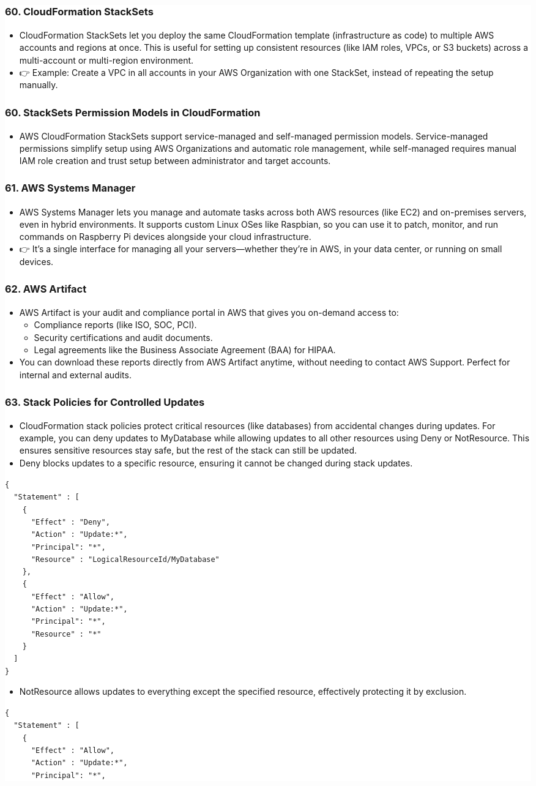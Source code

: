 ### 60. CloudFormation StackSets 
- CloudFormation StackSets let you deploy the same CloudFormation template (infrastructure as code) to multiple AWS accounts and regions at once. This is useful for setting up consistent resources (like IAM roles, VPCs, or S3 buckets) across a multi-account or multi-region environment.
- 👉 Example: Create a VPC in all accounts in your AWS Organization with one StackSet, instead of repeating the setup manually.

### 60. StackSets Permission Models in CloudFormation
- AWS CloudFormation StackSets support service-managed and self-managed permission models. Service-managed permissions simplify setup using AWS Organizations and automatic role management, while self-managed requires manual IAM role creation and trust setup between administrator and target accounts.

### 61. AWS Systems Manager 
- AWS Systems Manager lets you manage and automate tasks across both AWS resources (like EC2) and on-premises servers, even in hybrid environments. It supports custom Linux OSes like Raspbian, so you can use it to patch, monitor, and run commands on Raspberry Pi devices alongside your cloud infrastructure.
- 👉 It’s a single interface for managing all your servers—whether they’re in AWS, in your data center, or running on small devices.

### 62. AWS Artifact 
- AWS Artifact is your audit and compliance portal in AWS that gives you on-demand access to:
    - Compliance reports (like ISO, SOC, PCI).
    - Security certifications and audit documents.
    - Legal agreements like the Business Associate Agreement (BAA) for HIPAA.
- You can download these reports directly from AWS Artifact anytime, without needing to contact AWS Support. Perfect for internal and external audits.

### 63. Stack Policies for Controlled Updates
- CloudFormation stack policies protect critical resources (like databases) from accidental changes during updates. For example, you can deny updates to MyDatabase while allowing updates to all other resources using Deny or NotResource. This ensures sensitive resources stay safe, but the rest of the stack can still be updated.
- Deny blocks updates to a specific resource, ensuring it cannot be changed during stack updates.
```
{
  "Statement" : [
    {
      "Effect" : "Deny",
      "Action" : "Update:*",
      "Principal": "*",
      "Resource" : "LogicalResourceId/MyDatabase"
    },
    {
      "Effect" : "Allow",
      "Action" : "Update:*",
      "Principal": "*",
      "Resource" : "*"
    }
  ]
}
```
- NotResource allows updates to everything except the specified resource, effectively protecting it by exclusion.
```
{
  "Statement" : [
    {
      "Effect" : "Allow",
      "Action" : "Update:*",
      "Principal": "*",
```